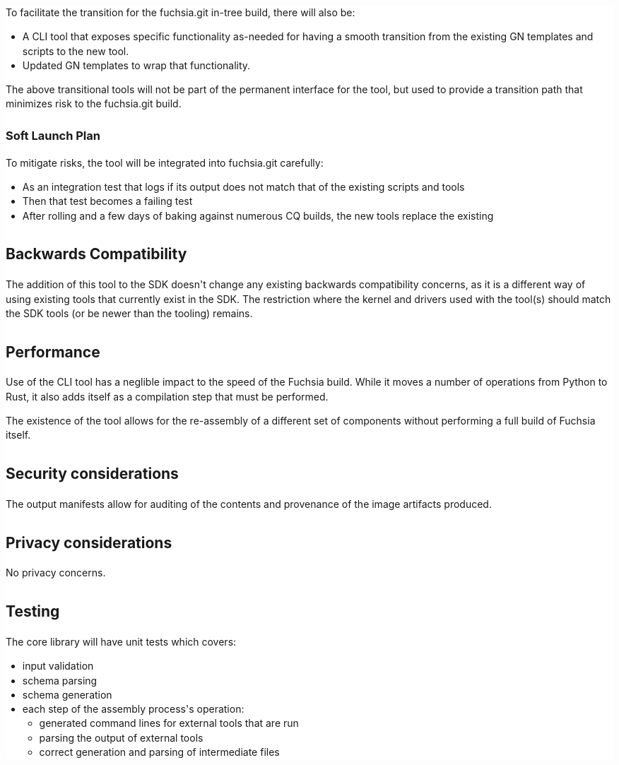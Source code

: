 To facilitate the transition for the fuchsia.git in-tree build, there will also
be:

- A CLI tool that exposes specific functionality as-needed for having a smooth
transition from the existing GN templates and scripts to the new tool.
- Updated GN templates to wrap that functionality.

The above transitional tools will not be part of the permanent interface for the
tool, but used to provide a transition path that minimizes risk to the
fuchsia.git build.

### Soft Launch Plan

To mitigate risks, the tool will be integrated into fuchsia.git carefully:

- As an integration test that logs if its output does not match that of the
existing scripts and tools
- Then that test becomes a failing test
- After rolling and a few days of baking against numerous CQ builds, the new
tools replace the existing

## Backwards Compatibility

The addition of this tool to the SDK doesn't change any existing backwards
compatibility concerns, as it is a different way of using existing tools that
currently exist in the SDK.  The restriction where the kernel and drivers
used with the tool(s) should match the SDK tools (or be newer than the tooling)
remains.

## Performance

Use of the CLI tool has a neglible impact to the speed of the Fuchsia build.
While it moves a number of operations from Python to Rust, it also adds itself
as a compilation step that must be performed.

The existence of the tool allows for the re-assembly of a different set of
components without performing a full build of Fuchsia itself.

## Security considerations

The output manifests allow for auditing of the contents and provenance of the
image artifacts produced.

## Privacy considerations

No privacy concerns.

## Testing

The core library will have unit tests which covers:

- input validation
- schema parsing
- schema generation
- each step of the assembly process's operation:
  - generated command lines for external tools that are run
  - parsing the output of external tools
  - correct generation and parsing of intermediate files
